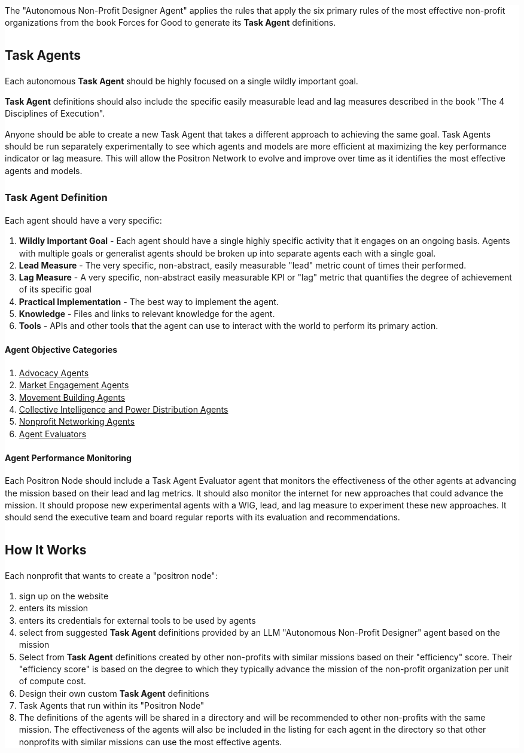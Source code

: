 The "Autonomous Non-Profit Designer Agent" applies the rules that apply the six primary rules of the most effective non-profit organizations from the book Forces for Good to generate its **Task Agent** definitions.

## Task Agents

Each autonomous **Task Agent** should be highly focused on a single wildly important goal. 

 **Task Agent** definitions should also include the specific easily measurable lead and lag measures described in the book "The 4 Disciplines of Execution". 

Anyone should be able to create a new Task Agent that takes a different approach to achieving the same goal. Task Agents should be run separately experimentally to see which agents and models are more efficient at maximizing the key performance indicator or lag measure. This will allow the Positron Network to evolve and improve over time as it identifies the most effective agents and models.

### Task Agent Definition

Each agent should have a very specific:
1. **Wildly Important Goal** - Each agent should have a single highly specific activity that it engages on an ongoing basis.  Agents with multiple goals or generalist agents should be broken up into separate agents each with a single goal.
2. **Lead Measure** - The very specific, non-abstract, easily measurable "lead" metric count of times their performed.
3. **Lag Measure** - A very specific, non-abstract easily measurable KPI or "lag" metric that quantifies the degree of achievement of its specific goal
4. **Practical Implementation** - The best way to implement the agent.
5. **Knowledge** - Files and links to relevant knowledge for the agent.
6. **Tools** - APIs and other tools that the agent can use to interact with the world to perform its primary action.


#### Agent Objective Categories
1. [Advocacy Agents](agent-ideas/task-agent-categories.md)
2. [Market Engagement Agents](agent-ideas/task-agent-categories.md)
3. [Movement Building Agents](agent-ideas/task-agent-categories.md)
4. [Collective Intelligence and Power Distribution Agents](agent-ideas/task-agent-categories.md)
5. [Nonprofit Networking Agents](agent-ideas/task-agent-categories.md)
6. [Agent Evaluators](agent-ideas/task-agent-categories.md)

#### Agent Performance Monitoring

Each Positron Node should include a Task Agent Evaluator agent that monitors the effectiveness of the other agents at advancing the mission based on their lead and lag metrics.  It should also monitor the internet for new approaches that could advance the mission. It should propose new experimental agents with a WIG, lead, and lag measure to experiment these new approaches.  It should send the executive team and board regular reports with its evaluation and recommendations.

## How It Works
Each nonprofit that wants to create a "positron node":
1.  sign up on the website
2.  enters its mission
3.  enters its credentials for external tools to be used by agents
4. select from suggested **Task Agent** definitions provided by an LLM "Autonomous Non-Profit Designer" agent based on the mission 
5. Select from **Task Agent** definitions created by other non-profits with similar missions based on their "efficiency" score.  Their "efficiency score" is based on the degree to which they typically advance the mission of the non-profit organization per unit of compute cost.
6. Design their own custom **Task Agent** definitions
7. Task Agents that run within its "Positron Node"
8. The definitions of the agents will be shared in a directory and will be recommended to other non-profits with the same mission. The effectiveness of the agents will also be included in the listing for each agent in the directory so that other nonprofits with similar missions can use the most effective agents.

